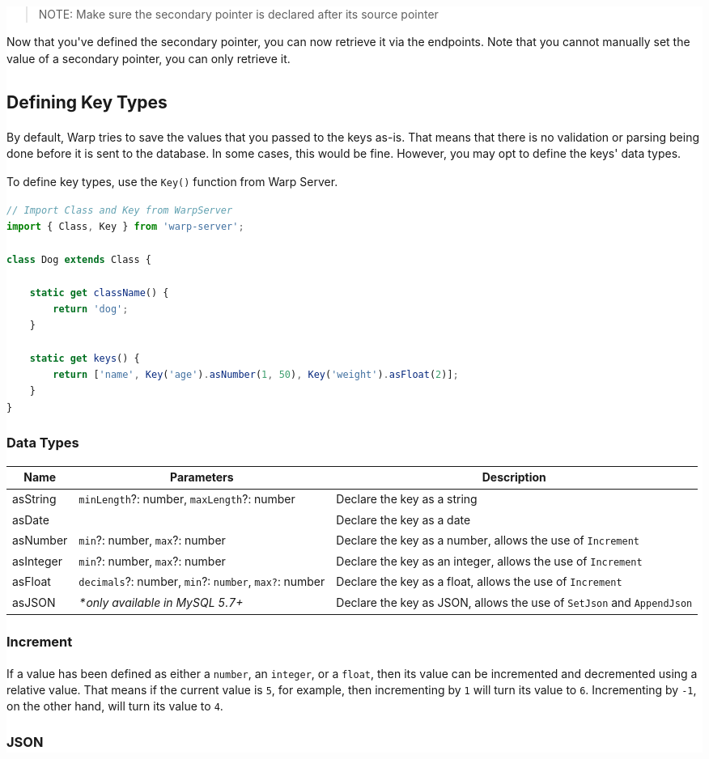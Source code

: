 > NOTE: Make sure the secondary pointer is declared after its source pointer

Now that you've defined the secondary pointer, you can now retrieve it via the endpoints. Note that you cannot manually set the value of a secondary pointer, you can only retrieve it.

## Defining Key Types

By default, Warp tries to save the values that you passed to the keys as-is. That means that there is no validation or parsing being done before it is sent to the database. In some cases, this would be fine. However, you may opt to define the keys' data types.

To define key types, use the `Key()` function from Warp Server.

```javascript
// Import Class and Key from WarpServer
import { Class, Key } from 'warp-server';

class Dog extends Class {

    static get className() {
        return 'dog';
    }

    static get keys() {
        return ['name', Key('age').asNumber(1, 50), Key('weight').asFloat(2)];
    }
}
```

### Data Types

| Name          | Parameters                                             | Description                                                           |
| ------------- | ------------------------------------------------------ | --------------------------------------------------------------------- |
| asString      | `minLength`?: number, `maxLength`?: number             | Declare the key as a string                                           |
| asDate        |                                                        | Declare the key as a date                                             |
| asNumber      | `min`?: number, `max`?: number                         | Declare the key as a number, allows the use of `Increment`            |
| asInteger     | `min`?: number, `max`?: number                         | Declare the key as an integer, allows the use of `Increment`          |
| asFloat       | `decimals`?: number, `min`?: `number`, `max?`: number  | Declare the key as a float, allows the use of `Increment`             |
| asJSON        | _*only available in MySQL 5.7+_                        | Declare the key as JSON, allows the use of `SetJson` and `AppendJson` |

### Increment

If a value has been defined as either a `number`, an `integer`, or a `float`, then its value can be incremented and decremented using a relative value. That means if the current value is `5`, for example, then incrementing by `1` will turn its value to `6`. Incrementing by `-1`, on the other hand, will turn its value to `4`.

### JSON
